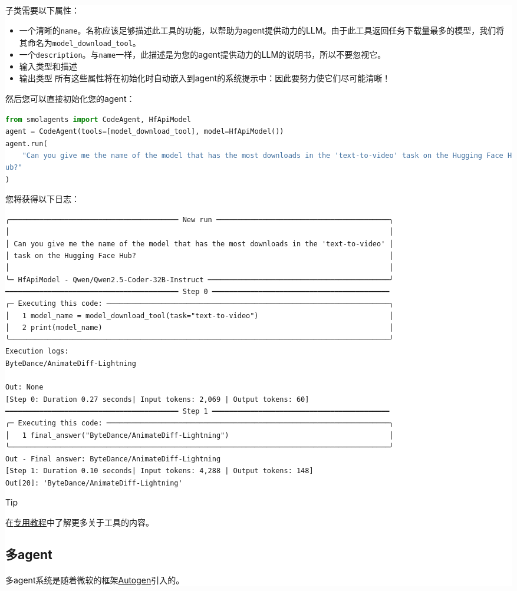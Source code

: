 子类需要以下属性：
- 一个清晰的`name`。名称应该足够描述此工具的功能，以帮助为agent提供动力的LLM。由于此工具返回任务下载量最多的模型，我们将其命名为`model_download_tool`。
- 一个`description`。与`name`一样，此描述是为您的agent提供动力的LLM的说明书，所以不要忽视它。
- 输入类型和描述
- 输出类型
所有这些属性将在初始化时自动嵌入到agent的系统提示中：因此要努力使它们尽可能清晰！
</hfoption>
</hfoptions>


然后您可以直接初始化您的agent：
```py
from smolagents import CodeAgent, HfApiModel
agent = CodeAgent(tools=[model_download_tool], model=HfApiModel())
agent.run(
    "Can you give me the name of the model that has the most downloads in the 'text-to-video' task on the Hugging Face Hub?"
)
```

您将获得以下日志：
```text
╭──────────────────────────────────────── New run ─────────────────────────────────────────╮
│                                                                                          │
│ Can you give me the name of the model that has the most downloads in the 'text-to-video' │
│ task on the Hugging Face Hub?                                                            │
│                                                                                          │
╰─ HfApiModel - Qwen/Qwen2.5-Coder-32B-Instruct ───────────────────────────────────────────╯
━━━━━━━━━━━━━━━━━━━━━━━━━━━━━━━━━━━━━━━━━ Step 0 ━━━━━━━━━━━━━━━━━━━━━━━━━━━━━━━━━━━━━━━━━━
╭─ Executing this code: ───────────────────────────────────────────────────────────────────╮
│   1 model_name = model_download_tool(task="text-to-video")                               │
│   2 print(model_name)                                                                    │
╰──────────────────────────────────────────────────────────────────────────────────────────╯
Execution logs:
ByteDance/AnimateDiff-Lightning

Out: None
[Step 0: Duration 0.27 seconds| Input tokens: 2,069 | Output tokens: 60]
━━━━━━━━━━━━━━━━━━━━━━━━━━━━━━━━━━━━━━━━━ Step 1 ━━━━━━━━━━━━━━━━━━━━━━━━━━━━━━━━━━━━━━━━━━
╭─ Executing this code: ───────────────────────────────────────────────────────────────────╮
│   1 final_answer("ByteDance/AnimateDiff-Lightning")                                      │
╰──────────────────────────────────────────────────────────────────────────────────────────╯
Out - Final answer: ByteDance/AnimateDiff-Lightning
[Step 1: Duration 0.10 seconds| Input tokens: 4,288 | Output tokens: 148]
Out[20]: 'ByteDance/AnimateDiff-Lightning'
```

> [!TIP]
> 在[专用教程](./tutorials/tools#what-is-a-tool-and-how-to-build-one)中了解更多关于工具的内容。

## 多agent

多agent系统是随着微软的框架[Autogen](https://huggingface.co/papers/2308.08155)引入的。
